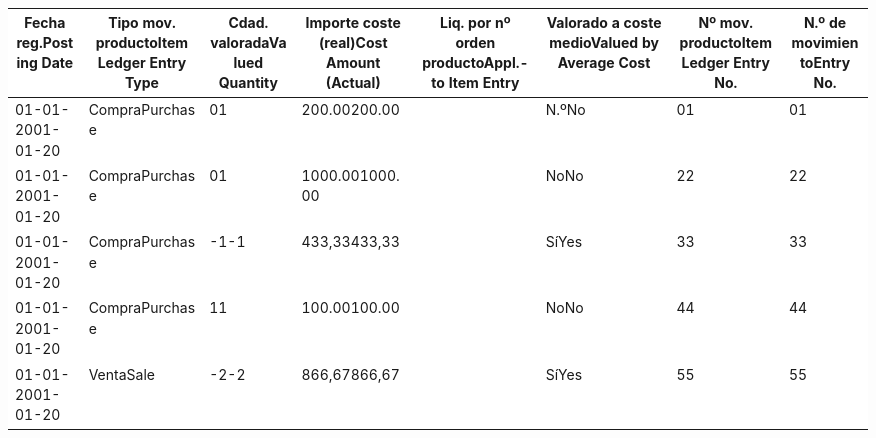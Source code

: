 |<span data-ttu-id="9196a-311">Fecha reg.</span><span class="sxs-lookup"><span data-stu-id="9196a-311">Posting Date</span></span>|<span data-ttu-id="9196a-312">Tipo mov. producto</span><span class="sxs-lookup"><span data-stu-id="9196a-312">Item Ledger Entry Type</span></span>|<span data-ttu-id="9196a-313">Cdad. valorada</span><span class="sxs-lookup"><span data-stu-id="9196a-313">Valued Quantity</span></span>|<span data-ttu-id="9196a-314">Importe coste (real)</span><span class="sxs-lookup"><span data-stu-id="9196a-314">Cost Amount (Actual)</span></span>|<span data-ttu-id="9196a-315">Liq. por nº orden producto</span><span class="sxs-lookup"><span data-stu-id="9196a-315">Appl.-to Item Entry</span></span>|<span data-ttu-id="9196a-316">Valorado a coste medio</span><span class="sxs-lookup"><span data-stu-id="9196a-316">Valued by Average Cost</span></span>|<span data-ttu-id="9196a-317">Nº mov. producto</span><span class="sxs-lookup"><span data-stu-id="9196a-317">Item Ledger Entry No.</span></span>|<span data-ttu-id="9196a-318">N.º de movimiento</span><span class="sxs-lookup"><span data-stu-id="9196a-318">Entry No.</span></span>|  
|-------------------------------------|-----------------------------------------------|-----------------------------------------|------------------------------------------------|--------------------------------------------|-------------------------------------------------|-----------------------------------------------|----------------------------------|  
|<span data-ttu-id="9196a-319">01-01-20</span><span class="sxs-lookup"><span data-stu-id="9196a-319">01-01-20</span></span>|<span data-ttu-id="9196a-320">Compra</span><span class="sxs-lookup"><span data-stu-id="9196a-320">Purchase</span></span>|<span data-ttu-id="9196a-321">0</span><span class="sxs-lookup"><span data-stu-id="9196a-321">1</span></span>|<span data-ttu-id="9196a-322">200.00</span><span class="sxs-lookup"><span data-stu-id="9196a-322">200.00</span></span>||<span data-ttu-id="9196a-323">N.º</span><span class="sxs-lookup"><span data-stu-id="9196a-323">No</span></span>|<span data-ttu-id="9196a-324">0</span><span class="sxs-lookup"><span data-stu-id="9196a-324">1</span></span>|<span data-ttu-id="9196a-325">0</span><span class="sxs-lookup"><span data-stu-id="9196a-325">1</span></span>|  
|<span data-ttu-id="9196a-326">01-01-20</span><span class="sxs-lookup"><span data-stu-id="9196a-326">01-01-20</span></span>|<span data-ttu-id="9196a-327">Compra</span><span class="sxs-lookup"><span data-stu-id="9196a-327">Purchase</span></span>|<span data-ttu-id="9196a-328">0</span><span class="sxs-lookup"><span data-stu-id="9196a-328">1</span></span>|<span data-ttu-id="9196a-329">1000.00</span><span class="sxs-lookup"><span data-stu-id="9196a-329">1000.00</span></span>||<span data-ttu-id="9196a-330">No</span><span class="sxs-lookup"><span data-stu-id="9196a-330">No</span></span>|<span data-ttu-id="9196a-331">2</span><span class="sxs-lookup"><span data-stu-id="9196a-331">2</span></span>|<span data-ttu-id="9196a-332">2</span><span class="sxs-lookup"><span data-stu-id="9196a-332">2</span></span>|  
|<span data-ttu-id="9196a-333">01-01-20</span><span class="sxs-lookup"><span data-stu-id="9196a-333">01-01-20</span></span>|<span data-ttu-id="9196a-334">Compra</span><span class="sxs-lookup"><span data-stu-id="9196a-334">Purchase</span></span>|<span data-ttu-id="9196a-335">-1</span><span class="sxs-lookup"><span data-stu-id="9196a-335">-1</span></span>|<span data-ttu-id="9196a-336">433,33</span><span class="sxs-lookup"><span data-stu-id="9196a-336">433,33</span></span>||<span data-ttu-id="9196a-337">Sí</span><span class="sxs-lookup"><span data-stu-id="9196a-337">Yes</span></span>|<span data-ttu-id="9196a-338">3</span><span class="sxs-lookup"><span data-stu-id="9196a-338">3</span></span>|<span data-ttu-id="9196a-339">3</span><span class="sxs-lookup"><span data-stu-id="9196a-339">3</span></span>|  
|<span data-ttu-id="9196a-340">01-01-20</span><span class="sxs-lookup"><span data-stu-id="9196a-340">01-01-20</span></span>|<span data-ttu-id="9196a-341">Compra</span><span class="sxs-lookup"><span data-stu-id="9196a-341">Purchase</span></span>|<span data-ttu-id="9196a-342">1</span><span class="sxs-lookup"><span data-stu-id="9196a-342">1</span></span>|<span data-ttu-id="9196a-343">100.00</span><span class="sxs-lookup"><span data-stu-id="9196a-343">100.00</span></span>||<span data-ttu-id="9196a-344">No</span><span class="sxs-lookup"><span data-stu-id="9196a-344">No</span></span>|<span data-ttu-id="9196a-345">4</span><span class="sxs-lookup"><span data-stu-id="9196a-345">4</span></span>|<span data-ttu-id="9196a-346">4</span><span class="sxs-lookup"><span data-stu-id="9196a-346">4</span></span>|  
|<span data-ttu-id="9196a-347">01-01-20</span><span class="sxs-lookup"><span data-stu-id="9196a-347">01-01-20</span></span>|<span data-ttu-id="9196a-348">Venta</span><span class="sxs-lookup"><span data-stu-id="9196a-348">Sale</span></span>|<span data-ttu-id="9196a-349">-2</span><span class="sxs-lookup"><span data-stu-id="9196a-349">-2</span></span>|<span data-ttu-id="9196a-350">866,67</span><span class="sxs-lookup"><span data-stu-id="9196a-350">866,67</span></span>||<span data-ttu-id="9196a-351">Sí</span><span class="sxs-lookup"><span data-stu-id="9196a-351">Yes</span></span>|<span data-ttu-id="9196a-352">5</span><span class="sxs-lookup"><span data-stu-id="9196a-352">5</span></span>|<span data-ttu-id="9196a-353">5</span><span class="sxs-lookup"><span data-stu-id="9196a-353">5</span></span>|  
  